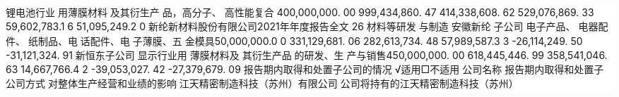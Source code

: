 锂电池行业
用薄膜材料
及其衍生产
品，高分子、
高性能复合
400,000,000.
00
999,434,860.
47
414,338,608.
62
529,076,869.
33
59,602,783.1
6
51,095,249.2
0
新纶新材料股份有限公司2021年年度报告全文
26
材料等研发
与制造
安徽新纶
子公司
电子产品、
电器配件、
纸制品、电
话配件、电
子薄膜、五
金模具50,000,000.0
0
331,129,681.
06
282,613,734.
48
57,989,587.3
3
-26,114,249.
50
-31,121,324.
91
新恒东子公司
显示行业用
薄膜材料及
其衍生产品
的研发、生
产与销售450,000,000.
00
618,445,446.
99
358,541,046.
63
14,667,766.4
2
-39,053,027.
42
-27,379,679.
09
报告期内取得和处置子公司的情况
√适用□不适用
公司名称
报告期内取得和处置子公司方式
对整体生产经营和业绩的影响
江天精密制造科技（苏州）有限公司
公司将持有的江天精密制造科技（苏州）